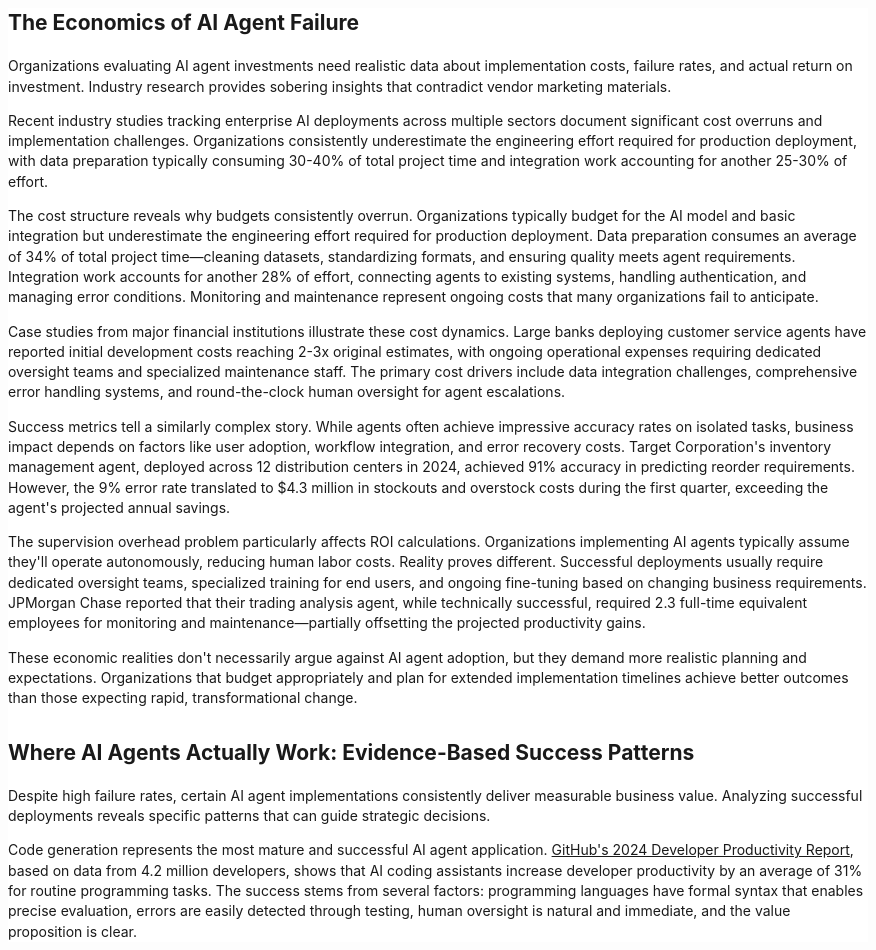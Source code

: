 ## The Economics of AI Agent Failure

Organizations evaluating AI agent investments need realistic data about implementation costs, failure rates, and actual return on investment. Industry research provides sobering insights that contradict vendor marketing materials.

Recent industry studies tracking enterprise AI deployments across multiple sectors document significant cost overruns and implementation challenges. Organizations consistently underestimate the engineering effort required for production deployment, with data preparation typically consuming 30-40% of total project time and integration work accounting for another 25-30% of effort.

The cost structure reveals why budgets consistently overrun. Organizations typically budget for the AI model and basic integration but underestimate the engineering effort required for production deployment. Data preparation consumes an average of 34% of total project time—cleaning datasets, standardizing formats, and ensuring quality meets agent requirements. Integration work accounts for another 28% of effort, connecting agents to existing systems, handling authentication, and managing error conditions. Monitoring and maintenance represent ongoing costs that many organizations fail to anticipate.

Case studies from major financial institutions illustrate these cost dynamics. Large banks deploying customer service agents have reported initial development costs reaching 2-3x original estimates, with ongoing operational expenses requiring dedicated oversight teams and specialized maintenance staff. The primary cost drivers include data integration challenges, comprehensive error handling systems, and round-the-clock human oversight for agent escalations.

Success metrics tell a similarly complex story. While agents often achieve impressive accuracy rates on isolated tasks, business impact depends on factors like user adoption, workflow integration, and error recovery costs. Target Corporation's inventory management agent, deployed across 12 distribution centers in 2024, achieved 91% accuracy in predicting reorder requirements. However, the 9% error rate translated to $4.3 million in stockouts and overstock costs during the first quarter, exceeding the agent's projected annual savings.

The supervision overhead problem particularly affects ROI calculations. Organizations implementing AI agents typically assume they'll operate autonomously, reducing human labor costs. Reality proves different. Successful deployments usually require dedicated oversight teams, specialized training for end users, and ongoing fine-tuning based on changing business requirements. JPMorgan Chase reported that their trading analysis agent, while technically successful, required 2.3 full-time equivalent employees for monitoring and maintenance—partially offsetting the projected productivity gains.

These economic realities don't necessarily argue against AI agent adoption, but they demand more realistic planning and expectations. Organizations that budget appropriately and plan for extended implementation timelines achieve better outcomes than those expecting rapid, transformational change.

## Where AI Agents Actually Work: Evidence-Based Success Patterns

Despite high failure rates, certain AI agent implementations consistently deliver measurable business value. Analyzing successful deployments reveals specific patterns that can guide strategic decisions.

Code generation represents the most mature and successful AI agent application. [GitHub's 2024 Developer Productivity Report](https://github.blog/2024-06-13-surveying-developers-ai-at-work/), based on data from 4.2 million developers, shows that AI coding assistants increase developer productivity by an average of 31% for routine programming tasks. The success stems from several factors: programming languages have formal syntax that enables precise evaluation, errors are easily detected through testing, human oversight is natural and immediate, and the value proposition is clear.
